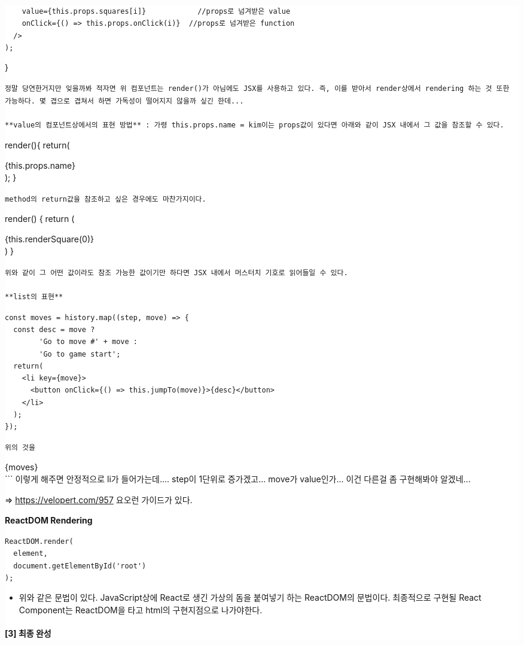         value={this.props.squares[i]}            //props로 넘겨받은 value
        onClick={() => this.props.onClick(i)}  //props로 넘겨받은 function
      />
    );
  }
  ```
 정말 당연한거지만 잊을까봐 적자면 위 컴포넌트는 render()가 아님에도 JSX를 사용하고 있다. 즉, 이를 받아서 render상에서 rendering 하는 것 또한 가능하다. 몇 겹으로 겹쳐서 하면 가독성이 떨어지지 않을까 싶긴 한데...
 
 **value의 컴포넌트상에서의 표현 방법** : 가령 this.props.name = kim이는 props값이 있다면 아래와 같이 JSX 내에서 그 값을 참조할 수 있다.
```
render(){
  return(
    <div>{this.props.name}</div>
  );
}
```
method의 return값을 참조하고 싶은 경우에도 마찬가지이다.
```
  render() {
    return (
      <div>
        <div className="board-row">
          {this.renderSquare(0)}
        </div>
       </div>
    )
  }
```
위와 같이 그 어떤 값이라도 참조 가능한 값이기만 하다면 JSX 내에서 머스터치 기호로 읽어들일 수 있다.

**list의 표현**
```
    const moves = history.map((step, move) => {
      const desc = move ?
            'Go to move #' + move :
            'Go to game start';
      return(
        <li key={move}>
          <button onClick={() => this.jumpTo(move)}>{desc}</button>
        </li>
      );
    });
```
위의 것을
```
  <div>{moves}</div>
```
이렇게 해주면 안정적으로 li가 들어가는데.... step이 1단위로 증가겠고... move가 value인가...
이건 다른걸 좀 구현해봐야 알겠네...

=> https://velopert.com/957
     요오런 가이드가 있다.

**ReactDOM Rendering**
```
ReactDOM.render(
  element,
  document.getElementById('root')
);
```
+ 위와 같은 문법이 있다. JavaScript상에 React로 생긴 가상의 돔을 붙여넣기 하는 ReactDOM의 문법이다. 최종적으로 구현될 React Component는 ReactDOM을 타고 html의 구현지점으로 나가야한다.


#### [3] 최종 완성
```